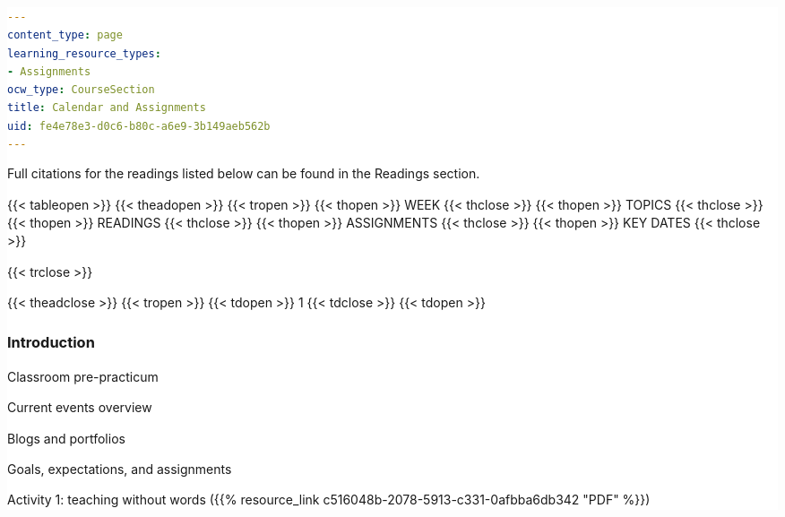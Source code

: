 ```yaml
---
content_type: page
learning_resource_types:
- Assignments
ocw_type: CourseSection
title: Calendar and Assignments
uid: fe4e78e3-d0c6-b80c-a6e9-3b149aeb562b
---
```


Full citations for the readings listed below can be found in the Readings section.

{{< tableopen >}}
{{< theadopen >}}
{{< tropen >}}
{{< thopen >}}
WEEK
{{< thclose >}}
{{< thopen >}}
TOPICS
{{< thclose >}}
{{< thopen >}}
READINGS
{{< thclose >}}
{{< thopen >}}
ASSIGNMENTS
{{< thclose >}}
{{< thopen >}}
KEY DATES
{{< thclose >}}

{{< trclose >}}

{{< theadclose >}}
{{< tropen >}}
{{< tdopen >}}
1
{{< tdclose >}}
{{< tdopen >}}


### Introduction

Classroom pre-practicum

Current events overview

Blogs and portfolios

Goals, expectations, and assignments

Activity 1: teaching without words ({{% resource_link c516048b-2078-5913-c331-0afbba6db342 "PDF" %}})

